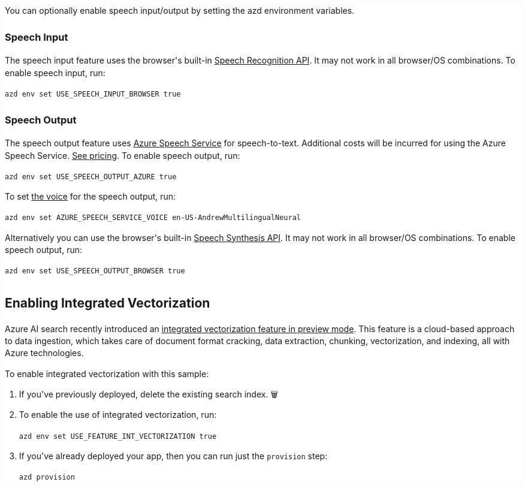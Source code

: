 You can optionally enable speech input/output by setting the azd environment variables.

### Speech Input

The speech input feature uses the browser's built-in [Speech Recognition API](https://developer.mozilla.org/docs/Web/API/SpeechRecognition). It may not work in all browser/OS combinations. To enable speech input, run:

```shell
azd env set USE_SPEECH_INPUT_BROWSER true
```

### Speech Output

The speech output feature uses [Azure Speech Service](https://learn.microsoft.com/azure/ai-services/speech-service/overview) for speech-to-text. Additional costs will be incurred for using the Azure Speech Service. [See pricing](https://azure.microsoft.com/pricing/details/cognitive-services/speech-services/). To enable speech output, run:

```shell
azd env set USE_SPEECH_OUTPUT_AZURE true
```

To set [the voice](https://learn.microsoft.com/azure/ai-services/speech-service/language-support?tabs=tts) for the speech output, run:

```shell
azd env set AZURE_SPEECH_SERVICE_VOICE en-US-AndrewMultilingualNeural
```

Alternatively you can use the browser's built-in [Speech Synthesis API](https://developer.mozilla.org/docs/Web/API/SpeechSynthesis). It may not work in all browser/OS combinations. To enable speech output, run:

```shell
azd env set USE_SPEECH_OUTPUT_BROWSER true
```

## Enabling Integrated Vectorization

Azure AI search recently introduced an [integrated vectorization feature in preview mode](https://techcommunity.microsoft.com/blog/azure-ai-services-blog/announcing-the-public-preview-of-integrated-vectorization-in-azure-ai-search/3960809). This feature is a cloud-based approach to data ingestion, which takes care of document format cracking, data extraction, chunking, vectorization, and indexing, all with Azure technologies.

To enable integrated vectorization with this sample:

1. If you've previously deployed, delete the existing search index. 🗑️
2. To enable the use of integrated vectorization, run:

    ```shell
    azd env set USE_FEATURE_INT_VECTORIZATION true
    ```

3. If you've already deployed your app, then you can run just the `provision` step:

    ```shell
    azd provision
    ```
